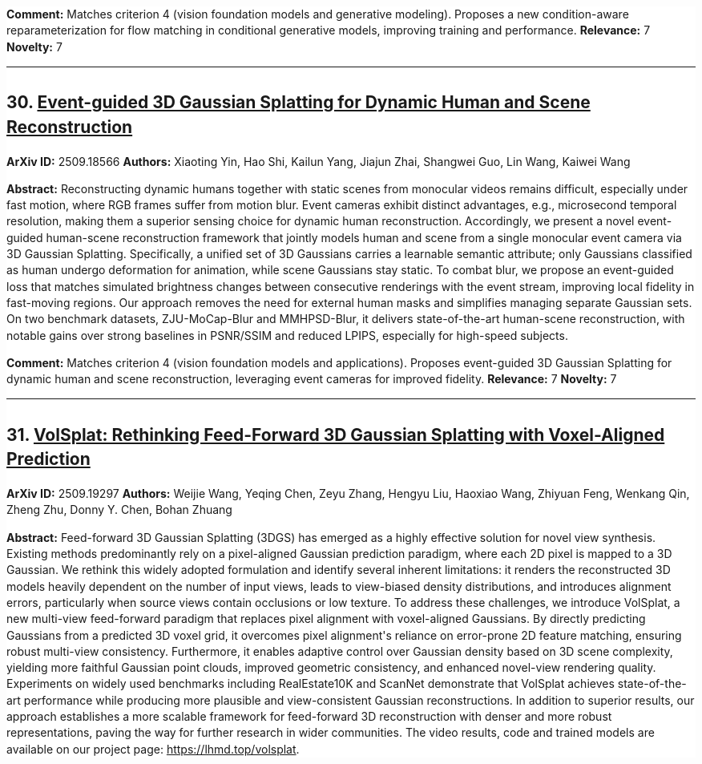 **Comment:** Matches criterion 4 (vision foundation models and generative modeling). Proposes a new condition-aware reparameterization for flow matching in conditional generative models, improving training and performance.
**Relevance:** 7
**Novelty:** 7

---

## 30. [Event-guided 3D Gaussian Splatting for Dynamic Human and Scene Reconstruction](https://arxiv.org/abs/2509.18566) <a id="link30"></a>
**ArXiv ID:** 2509.18566
**Authors:** Xiaoting Yin, Hao Shi, Kailun Yang, Jiajun Zhai, Shangwei Guo, Lin Wang, Kaiwei Wang

**Abstract:**  Reconstructing dynamic humans together with static scenes from monocular videos remains difficult, especially under fast motion, where RGB frames suffer from motion blur. Event cameras exhibit distinct advantages, e.g., microsecond temporal resolution, making them a superior sensing choice for dynamic human reconstruction. Accordingly, we present a novel event-guided human-scene reconstruction framework that jointly models human and scene from a single monocular event camera via 3D Gaussian Splatting. Specifically, a unified set of 3D Gaussians carries a learnable semantic attribute; only Gaussians classified as human undergo deformation for animation, while scene Gaussians stay static. To combat blur, we propose an event-guided loss that matches simulated brightness changes between consecutive renderings with the event stream, improving local fidelity in fast-moving regions. Our approach removes the need for external human masks and simplifies managing separate Gaussian sets. On two benchmark datasets, ZJU-MoCap-Blur and MMHPSD-Blur, it delivers state-of-the-art human-scene reconstruction, with notable gains over strong baselines in PSNR/SSIM and reduced LPIPS, especially for high-speed subjects.

**Comment:** Matches criterion 4 (vision foundation models and applications). Proposes event-guided 3D Gaussian Splatting for dynamic human and scene reconstruction, leveraging event cameras for improved fidelity.
**Relevance:** 7
**Novelty:** 7

---

## 31. [VolSplat: Rethinking Feed-Forward 3D Gaussian Splatting with Voxel-Aligned Prediction](https://arxiv.org/abs/2509.19297) <a id="link31"></a>
**ArXiv ID:** 2509.19297
**Authors:** Weijie Wang, Yeqing Chen, Zeyu Zhang, Hengyu Liu, Haoxiao Wang, Zhiyuan Feng, Wenkang Qin, Zheng Zhu, Donny Y. Chen, Bohan Zhuang

**Abstract:**  Feed-forward 3D Gaussian Splatting (3DGS) has emerged as a highly effective solution for novel view synthesis. Existing methods predominantly rely on a pixel-aligned Gaussian prediction paradigm, where each 2D pixel is mapped to a 3D Gaussian. We rethink this widely adopted formulation and identify several inherent limitations: it renders the reconstructed 3D models heavily dependent on the number of input views, leads to view-biased density distributions, and introduces alignment errors, particularly when source views contain occlusions or low texture. To address these challenges, we introduce VolSplat, a new multi-view feed-forward paradigm that replaces pixel alignment with voxel-aligned Gaussians. By directly predicting Gaussians from a predicted 3D voxel grid, it overcomes pixel alignment's reliance on error-prone 2D feature matching, ensuring robust multi-view consistency. Furthermore, it enables adaptive control over Gaussian density based on 3D scene complexity, yielding more faithful Gaussian point clouds, improved geometric consistency, and enhanced novel-view rendering quality. Experiments on widely used benchmarks including RealEstate10K and ScanNet demonstrate that VolSplat achieves state-of-the-art performance while producing more plausible and view-consistent Gaussian reconstructions. In addition to superior results, our approach establishes a more scalable framework for feed-forward 3D reconstruction with denser and more robust representations, paving the way for further research in wider communities. The video results, code and trained models are available on our project page: https://lhmd.top/volsplat.
